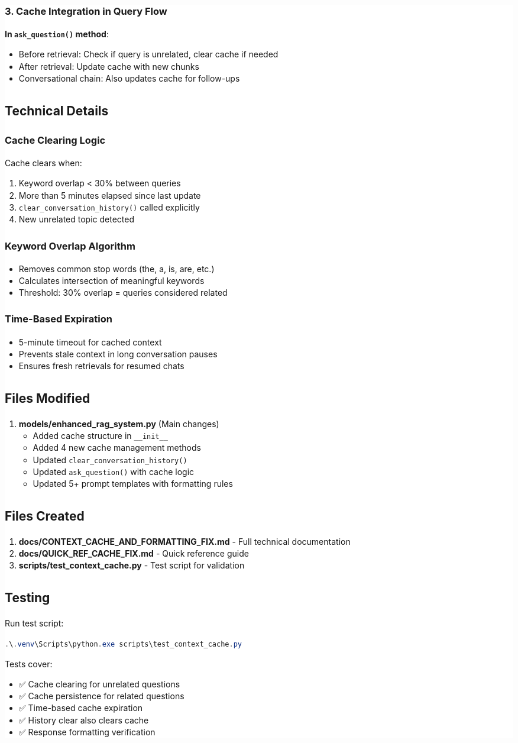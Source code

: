 ### 3. Cache Integration in Query Flow

**In `ask_question()` method**:
- Before retrieval: Check if query is unrelated, clear cache if needed
- After retrieval: Update cache with new chunks
- Conversational chain: Also updates cache for follow-ups

## Technical Details

### Cache Clearing Logic
Cache clears when:
1. Keyword overlap < 30% between queries
2. More than 5 minutes elapsed since last update
3. `clear_conversation_history()` called explicitly
4. New unrelated topic detected

### Keyword Overlap Algorithm
- Removes common stop words (the, a, is, are, etc.)
- Calculates intersection of meaningful keywords
- Threshold: 30% overlap = queries considered related

### Time-Based Expiration
- 5-minute timeout for cached context
- Prevents stale context in long conversation pauses
- Ensures fresh retrievals for resumed chats

## Files Modified

1. **models/enhanced_rag_system.py** (Main changes)
   - Added cache structure in `__init__`
   - Added 4 new cache management methods
   - Updated `clear_conversation_history()`
   - Updated `ask_question()` with cache logic
   - Updated 5+ prompt templates with formatting rules

## Files Created

1. **docs/CONTEXT_CACHE_AND_FORMATTING_FIX.md** - Full technical documentation
2. **docs/QUICK_REF_CACHE_FIX.md** - Quick reference guide
3. **scripts/test_context_cache.py** - Test script for validation

## Testing

Run test script:
```powershell
.\.venv\Scripts\python.exe scripts\test_context_cache.py
```

Tests cover:
- ✅ Cache clearing for unrelated questions
- ✅ Cache persistence for related questions
- ✅ Time-based cache expiration
- ✅ History clear also clears cache
- ✅ Response formatting verification
